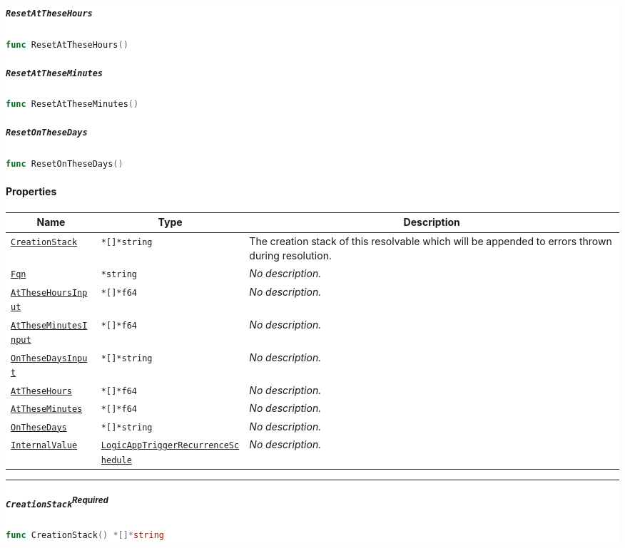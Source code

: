 ##### `ResetAtTheseHours` <a name="ResetAtTheseHours" id="@cdktf/provider-azurerm.logicAppTriggerRecurrence.LogicAppTriggerRecurrenceScheduleOutputReference.resetAtTheseHours"></a>

```go
func ResetAtTheseHours()
```

##### `ResetAtTheseMinutes` <a name="ResetAtTheseMinutes" id="@cdktf/provider-azurerm.logicAppTriggerRecurrence.LogicAppTriggerRecurrenceScheduleOutputReference.resetAtTheseMinutes"></a>

```go
func ResetAtTheseMinutes()
```

##### `ResetOnTheseDays` <a name="ResetOnTheseDays" id="@cdktf/provider-azurerm.logicAppTriggerRecurrence.LogicAppTriggerRecurrenceScheduleOutputReference.resetOnTheseDays"></a>

```go
func ResetOnTheseDays()
```


#### Properties <a name="Properties" id="Properties"></a>

| **Name** | **Type** | **Description** |
| --- | --- | --- |
| <code><a href="#@cdktf/provider-azurerm.logicAppTriggerRecurrence.LogicAppTriggerRecurrenceScheduleOutputReference.property.creationStack">CreationStack</a></code> | <code>*[]*string</code> | The creation stack of this resolvable which will be appended to errors thrown during resolution. |
| <code><a href="#@cdktf/provider-azurerm.logicAppTriggerRecurrence.LogicAppTriggerRecurrenceScheduleOutputReference.property.fqn">Fqn</a></code> | <code>*string</code> | *No description.* |
| <code><a href="#@cdktf/provider-azurerm.logicAppTriggerRecurrence.LogicAppTriggerRecurrenceScheduleOutputReference.property.atTheseHoursInput">AtTheseHoursInput</a></code> | <code>*[]*f64</code> | *No description.* |
| <code><a href="#@cdktf/provider-azurerm.logicAppTriggerRecurrence.LogicAppTriggerRecurrenceScheduleOutputReference.property.atTheseMinutesInput">AtTheseMinutesInput</a></code> | <code>*[]*f64</code> | *No description.* |
| <code><a href="#@cdktf/provider-azurerm.logicAppTriggerRecurrence.LogicAppTriggerRecurrenceScheduleOutputReference.property.onTheseDaysInput">OnTheseDaysInput</a></code> | <code>*[]*string</code> | *No description.* |
| <code><a href="#@cdktf/provider-azurerm.logicAppTriggerRecurrence.LogicAppTriggerRecurrenceScheduleOutputReference.property.atTheseHours">AtTheseHours</a></code> | <code>*[]*f64</code> | *No description.* |
| <code><a href="#@cdktf/provider-azurerm.logicAppTriggerRecurrence.LogicAppTriggerRecurrenceScheduleOutputReference.property.atTheseMinutes">AtTheseMinutes</a></code> | <code>*[]*f64</code> | *No description.* |
| <code><a href="#@cdktf/provider-azurerm.logicAppTriggerRecurrence.LogicAppTriggerRecurrenceScheduleOutputReference.property.onTheseDays">OnTheseDays</a></code> | <code>*[]*string</code> | *No description.* |
| <code><a href="#@cdktf/provider-azurerm.logicAppTriggerRecurrence.LogicAppTriggerRecurrenceScheduleOutputReference.property.internalValue">InternalValue</a></code> | <code><a href="#@cdktf/provider-azurerm.logicAppTriggerRecurrence.LogicAppTriggerRecurrenceSchedule">LogicAppTriggerRecurrenceSchedule</a></code> | *No description.* |

---

##### `CreationStack`<sup>Required</sup> <a name="CreationStack" id="@cdktf/provider-azurerm.logicAppTriggerRecurrence.LogicAppTriggerRecurrenceScheduleOutputReference.property.creationStack"></a>

```go
func CreationStack() *[]*string
```
